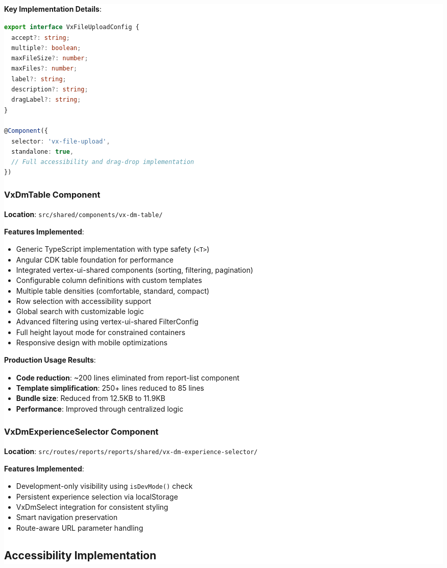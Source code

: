 **Key Implementation Details**:
```typescript
export interface VxFileUploadConfig {
  accept?: string;
  multiple?: boolean;
  maxFileSize?: number;
  maxFiles?: number;
  label?: string;
  description?: string;
  dragLabel?: string;
}

@Component({
  selector: 'vx-file-upload',
  standalone: true,
  // Full accessibility and drag-drop implementation
})
```

### VxDmTable Component
**Location**: `src/shared/components/vx-dm-table/`

**Features Implemented**:
- Generic TypeScript implementation with type safety (`<T>`)
- Angular CDK table foundation for performance
- Integrated vertex-ui-shared components (sorting, filtering, pagination)
- Configurable column definitions with custom templates
- Multiple table densities (comfortable, standard, compact)
- Row selection with accessibility support
- Global search with customizable logic
- Advanced filtering using vertex-ui-shared FilterConfig
- Full height layout mode for constrained containers
- Responsive design with mobile optimizations

**Production Usage Results**:
- **Code reduction**: ~200 lines eliminated from report-list component
- **Template simplification**: 250+ lines reduced to 85 lines
- **Bundle size**: Reduced from 12.5KB to 11.9KB
- **Performance**: Improved through centralized logic

### VxDmExperienceSelector Component
**Location**: `src/routes/reports/reports/shared/vx-dm-experience-selector/`

**Features Implemented**:
- Development-only visibility using `isDevMode()` check
- Persistent experience selection via localStorage
- VxDmSelect integration for consistent styling
- Smart navigation preservation
- Route-aware URL parameter handling

## Accessibility Implementation
